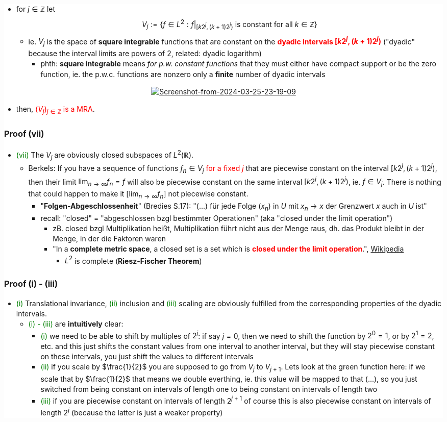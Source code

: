 - for $j\in\mathbb{Z}$ let $$V_j:=\{f\in L^2 : f\vert_\left[k2^j,(k+1)2^j\right)\ \text{is constant for all}\ k\in\mathbb{Z}\}$$
  - ie. $V_j$ is the space of **square integrable** functions that are constant on the <span style="color:red">**dyadic intervals $\left[k2^j , (k + 1)2^j\right)$**</span> ("dyadic" because the interval limits are powers of $2$, related: dyadic logarithm)
    - phth: **square integrable** means *for p.w. constant functions* that they must either have compact support or be the zero function, ie. the p.w.c. functions are nonzero only a **finite** number of dyadic intervals

<p align="center">
  <a href="https://ibb.co/9N5Kbpr"><img src="https://i.ibb.co/t4rjqHJ/Screenshot-from-2024-03-25-23-19-09.png" alt="Screenshot-from-2024-03-25-23-19-09" border="0"></a>
</p>

- then, <span style="color:red">$(V_j)_{j\in\mathbb{Z}}$ is a MRA</span>.

### Proof (vii)

- <span style="color:green">(vii)</span> The $V_j$ are obviously closed subspaces of $L^2(\mathbb{R})$.
  - Berkels: If you have a sequence of functions $f_n\in V_j$ <span style="color:red">for a fixed $j$</span> that are piecewise constant on the interval $\left[k2^j , (k + 1)2^j\right)$, then their limit $\lim_{n\to\infty}f_n = f$ will also be piecewise constant on the same interval $\left[k2^j , (k + 1)2^j\right)$, ie. $f\in V_j$. There is nothing that could happen to make it \[$\lim_{n\to\infty}f_n$\] not piecewise constant.
    - "**Folgen-Abgeschlossenheit**" (Bredies S.17): "(...) für jede Folge $( x_n )$ in $U$ mit $x_n \to x$ der Grenzwert $x$ auch in $U$ ist"
    - recall: "closed" = "abgeschlossen bzgl bestimmter Operationen" (aka "closed under the limit operation")
      - zB. closed bzgl Multiplikation heißt, Multiplikation führt nicht aus der Menge raus, dh. das Produkt bleibt in der Menge, in der die Faktoren waren
      - "In a **complete metric space**, a closed set is a set which is <span style="color:red">**closed under the limit operation**</span>.", [Wikipedia](https://en.wikipedia.org/wiki/Closed_set)
        - $L^2$ is complete (**Riesz-Fischer Theorem**)

### Proof (i) - (iii)

- <span style="color:green">(i)</span> Translational invariance, <span style="color:green">(ii)</span> inclusion and <span style="color:green">(iii)</span> scaling are obviously fulfilled from the corresponding properties of the dyadic intervals.
  - <span style="color:green">(i) - (iii)</span> are **intuitively** clear:
    - <span style="color:green">(i)</span> we need to be able to shift by multiples of $2^j$: if say $j=0$, then we need to shift the function by $2^0=1$, or by $2^1=2$, etc. and this just shifts the constant values from one interval to another interval, but they will stay piecewise constant on these intervals, you just shift the values to different intervals
    - <span style="color:green">(ii)</span> if you scale by $\frac{1}{2}$ you are supposed to go from $V_j$ to $V_{j+1}$. Lets look at the green function here: if we scale that by $\frac{1}{2}$ that means we double everthing, ie. this value will be mapped to that (...), so you just switched from being constant on intervals of length one to being constant on intervals of length two
    - <span style="color:green">(iii)</span> if you are piecewise constant on intervals of length $2^{j+1}$ of course this is also piecewise constant on intervals of length $2^j$ (because the latter is just a weaker property)
